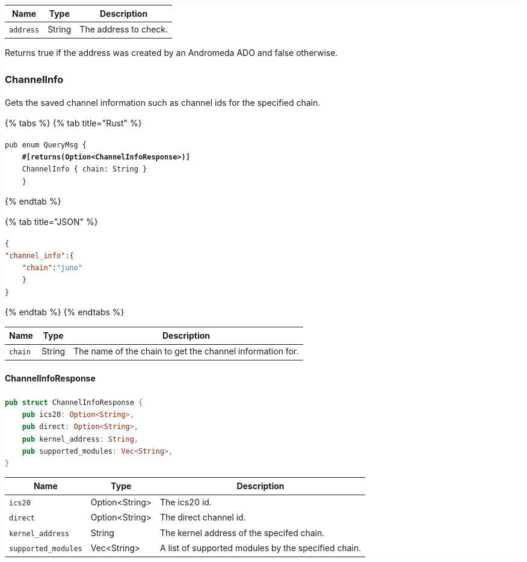 | Name      | Type   | Description           |
| --------- | ------ | --------------------- |
| `address` | String | The address to check. |

Returns true if the address was created by an Andromeda ADO and false otherwise.

### ChannelInfo

Gets the saved channel information such as channel ids for the specified chain.

{% tabs %}
{% tab title="Rust" %}
<pre class="language-rust"><code class="lang-rust">pub enum QueryMsg {
<strong>    #[returns(Option&#x3C;ChannelInfoResponse>)]
</strong>    ChannelInfo { chain: String }
    }
</code></pre>
{% endtab %}

{% tab title="JSON" %}
```json
{
"channel_info":{
    "chain":"juno"
    }
}
```
{% endtab %}
{% endtabs %}

| Name    | Type   | Description                                               |
| ------- | ------ | --------------------------------------------------------- |
| `chain` | String | The name of the chain to get the channel information for. |

#### ChannelInfoResponse

```rust
pub struct ChannelInfoResponse {
    pub ics20: Option<String>,
    pub direct: Option<String>,
    pub kernel_address: String,
    pub supported_modules: Vec<String>,
}
```

| Name                | Type            | Description                                         |
| ------------------- | --------------- | --------------------------------------------------- |
| `ics20`             | Option\<String> | The ics20 id.                                       |
| `direct`            | Option\<String> | The direct channel id.                              |
| `kernel_address`    | String          | The kernel address of the specifed chain.           |
| `supported_modules` | Vec\<String>    | A list of supported modules by the specified chain. |
